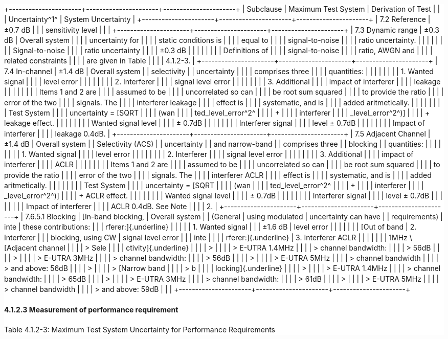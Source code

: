 +----------------------+----------------------+----------------------+ | Subclause | Maximum Test System | Derivation of Test | | | Uncertainty^1^ | System Uncertainty | +----------------------+----------------------+----------------------+ | 7.2 Reference | ±0.7 dB | | | sensitivity level | | | +----------------------+----------------------+----------------------+ | 7.3 Dynamic range | ±0.3 dB | Overall system | | | | uncertainty for | | | | static conditions is | | | | equal to | | | | signal-to-noise | | | | ratio uncertainty. | | | | | | | | Signal-to-noise | | | | ratio uncertainty | | | | ±0.3 dB | | | | | | | | Definitions of | | | | signal-to-noise | | | | ratio, AWGN and | | | | related constraints | | | | are given in Table | | | | 4.1.2-3. | +----------------------+----------------------+----------------------+ | 7.4 In-channel | ±1.4 dB | Overall system | | selectivity | | uncertainty | | | | comprises three | | | | quantities: | | | | | | | | 1. Wanted signal | | | | level error | | | | | | | | 2. Interferer | | | | signal level error | | | | | | | | 3. Additional | | | | impact of interferer | | | | leakage | | | | | | | | Items 1 and 2 are | | | | assumed to be | | | | uncorrelated so can | | | | be root sum squared | | | | to provide the ratio | | | | error of the two | | | | signals. The | | | | interferer leakage | | | | effect is | | | | systematic, and is | | | | added aritmetically. | | | | | | | | Test System | | | | uncertainty = [SQRT | | | | (wan | | | | ted_level_error^2^ | | | | + | | | | interferer | | | | _level_error^2^)] | | | | + leakage effect. | | | | | | | | Wanted signal level | | | | ± 0.7dB | | | | | | | | Interferer signal | | | | level ± 0.7dB | | | | | | | | Impact of interferer | | | | leakage 0.4dB. | +----------------------+----------------------+----------------------+ | 7.5 Adjacent Channel | ±1.4 dB | Overall system | | Selectivity (ACS) | | uncertainty | | and narrow-band | | comprises three | | blocking | | quantities: | | | | | | | | 1. Wanted signal | | | | level error | | | | | | | | 2. Interferer | | | | signal level error | | | | | | | | 3. Additional | | | | impact of interferer | | | | ACLR | | | | | | | | Items 1 and 2 are | | | | assumed to be | | | | uncorrelated so can | | | | be root sum squared | | | | to provide the ratio | | | | error of the two | | | | signals. The | | | | interferer ACLR | | | | effect is | | | | systematic, and is | | | | added aritmetically. | | | | | | | | Test System | | | | uncertainty = [SQRT | | | | (wan | | | | ted_level_error^2^ | | | | + | | | | interferer | | | | _level_error^2^)] | | | | + ACLR effect. | | | | | | | | Wanted signal level | | | | ± 0.7dB | | | | | | | | Interferer signal | | | | level ± 0.7dB | | | | | | | | Impact of interferer | | | | ACLR 0.4dB. See Note | | | | 2. | +----------------------+----------------------+----------------------+ | 7.6.5.1 Blocking | [In-band blocking, | Overall system | | (General | using modulated | uncertainty can have | | requirements) | inte | these contributions: | | | rferer:]{.underline} | | | | | 1. Wanted signal | | | ±1.6 dB | level error | | | | | | | [Out of band | 2. Interferer | | | blocking, using CW | signal level error | | | inte | | | | rferer:]{.underline} | 3. Interferer ACLR | | | | | | | 1MHz \ [Adjacent channel | | | | > Sele | | | | ctivity]{.underline} | | | | > | | | | > E-UTRA 1.4MHz | | | | > channel bandwidth: | | | | > 56dB | | | | > | | | | > E-UTRA 3MHz | | | | > channel bandwidth: | | | | > 56dB | | | | > | | | | > E-UTRA 5MHz | | | | > channel bandwidth | | | | > and above: 56dB | | | | > | | | | > [Narrow band | | | | > b | | | | locking]{.underline} | | | | > | | | | > E-UTRA 1.4MHz | | | | > channel bandwidth: | | | | > 65dB | | | | > | | | | > E-UTRA 3MHz | | | | > channel bandwidth: | | | | > 61dB | | | | > | | | | > E-UTRA 5MHz | | | | > channel bandwidth | | | | > and above: 59dB | | | +----------------------+----------------------+----------------------+
#### 4.1.2.3 Measurement of performance requirement
Table 4.1.2-3: Maximum Test System Uncertainty for Performance Requirements
